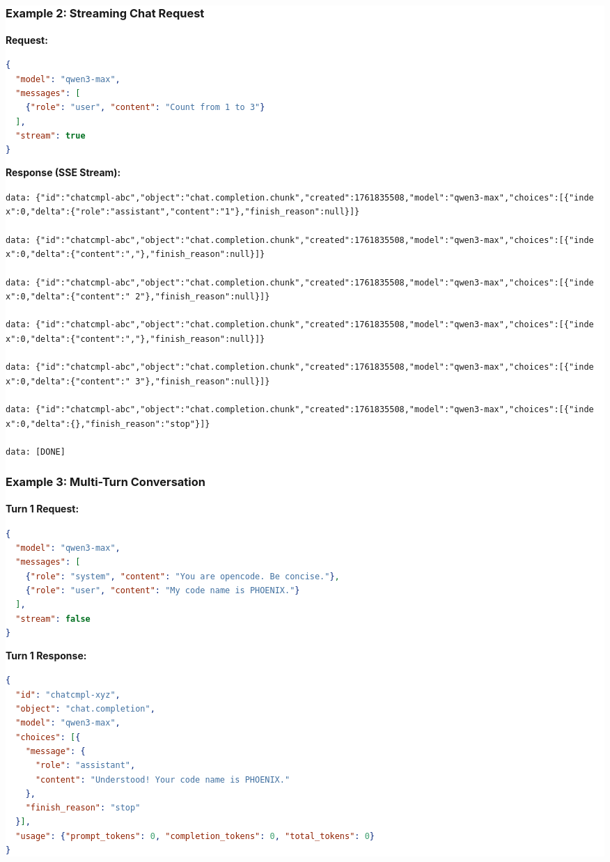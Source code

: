 ### Example 2: Streaming Chat Request

**Request:**
```json
{
  "model": "qwen3-max",
  "messages": [
    {"role": "user", "content": "Count from 1 to 3"}
  ],
  "stream": true
}
```

**Response (SSE Stream):**
```
data: {"id":"chatcmpl-abc","object":"chat.completion.chunk","created":1761835508,"model":"qwen3-max","choices":[{"index":0,"delta":{"role":"assistant","content":"1"},"finish_reason":null}]}

data: {"id":"chatcmpl-abc","object":"chat.completion.chunk","created":1761835508,"model":"qwen3-max","choices":[{"index":0,"delta":{"content":","},"finish_reason":null}]}

data: {"id":"chatcmpl-abc","object":"chat.completion.chunk","created":1761835508,"model":"qwen3-max","choices":[{"index":0,"delta":{"content":" 2"},"finish_reason":null}]}

data: {"id":"chatcmpl-abc","object":"chat.completion.chunk","created":1761835508,"model":"qwen3-max","choices":[{"index":0,"delta":{"content":","},"finish_reason":null}]}

data: {"id":"chatcmpl-abc","object":"chat.completion.chunk","created":1761835508,"model":"qwen3-max","choices":[{"index":0,"delta":{"content":" 3"},"finish_reason":null}]}

data: {"id":"chatcmpl-abc","object":"chat.completion.chunk","created":1761835508,"model":"qwen3-max","choices":[{"index":0,"delta":{},"finish_reason":"stop"}]}

data: [DONE]
```

### Example 3: Multi-Turn Conversation

**Turn 1 Request:**
```json
{
  "model": "qwen3-max",
  "messages": [
    {"role": "system", "content": "You are opencode. Be concise."},
    {"role": "user", "content": "My code name is PHOENIX."}
  ],
  "stream": false
}
```

**Turn 1 Response:**
```json
{
  "id": "chatcmpl-xyz",
  "object": "chat.completion",
  "model": "qwen3-max",
  "choices": [{
    "message": {
      "role": "assistant",
      "content": "Understood! Your code name is PHOENIX."
    },
    "finish_reason": "stop"
  }],
  "usage": {"prompt_tokens": 0, "completion_tokens": 0, "total_tokens": 0}
}
```